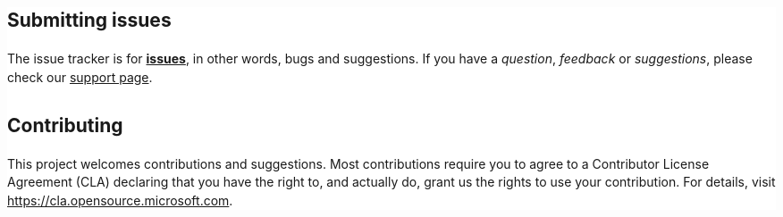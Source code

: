 [bot-conversation#js]:samples/bot-conversation/nodejs
[bot-file-upload#js]:samples/bot-file-upload/nodejs
[bot-initiate-thread-in-channel#js]:samples/bot-initiate-thread-in-channel/nodejs
[bot-message-reaction#js]:samples/bot-message-reaction/nodejs
[bot-task-module#js]:samples/bot-task-module/nodejs
[msgext-search#js]:samples/msgext-search/nodejs
[msgext-action-preview#js]:samples/msgext-action-preview/nodejs
[msgext-action#js]:samples/msgext-action/nodejs
[msgext-link-unfurling#js]:samples/msgext-link-unfurling/nodejs
[msgext-ai-sentiment-analysis#js]:samples/msgext-ai-sentiment-analysis/nodejs
[msgext-ai-sentiment-analysis#cs]:samples/msgext-ai-sentiment-analysis/csharp
[bot-conversation-sso-quickstart#js]:samples/bot-conversation-sso-quickstart/js
[bot-teams-authentication#nodejs]:samples/bot-teams-authentication/nodejs

[bot-conversation#java]:samples/bot-conversation/java
[bot-file-upload#java]:samples/bot-file-upload/java
[bot-initiate-thread-in-channel#java]:samples/bot-initiate-thread-in-channel/java
[bot-message-reaction#java]:samples/bot-message-reaction/java
[bot-task-module#java]:samples/bot-task-module/java
[bot-teams-authentication#java]:samples/bot-teams-authentication/java
[msgext-action-preview#java]:samples/msgext-action-preview/java
[msgext-action#java]:samples/msgext-action/java
[msgext-link-unfurling#java]:samples/msgext-link-unfurling/java
[msgext-search-auth-config#java]:samples/msgext-search-auth-config/java
[msgext-search#java]:samples/msgext-search/java

[bot-conversation#cs]:samples/bot-conversation/csharp
[bot-file-upload#cs]:samples/bot-file-upload/csharp
[bot-initiate-thread-in-channel#cs]:samples/bot-initiate-thread-in-channel/csharp
[bot-message-reaction#cs]:samples/bot-message-reaction/csharp
[bot-task-module#cs]:samples/bot-task-module/csharp
[bot-teams-authentication#cs]:samples/bot-teams-authentication/csharp
[msgext-action-preview#cs]:samples/msgext-action-preview/csharp
[msgext-link-unfurling#cs]:samples/msgext-link-unfurling/csharp
[msgext-search-auth-config#cs]:samples/msgext-search-auth-config/csharp
[msgext-search#cs]:samples/msgext-search/csharp
[msgext-action#cs]:samples/msgext-action/csharp

## Submitting issues

The issue tracker is for **[issues](https://github.com/OfficeDev/Microsoft-Teams-Samples/issues)**, in other words, bugs and suggestions.
If you have a *question*, *feedback* or *suggestions*, please check our [support page](https://docs.microsoft.com/microsoftteams/platform/feedback).


## Contributing

This project welcomes contributions and suggestions.  Most contributions require you to agree to a
Contributor License Agreement (CLA) declaring that you have the right to, and actually do, grant us
the rights to use your contribution. For details, visit https://cla.opensource.microsoft.com.


[region-selection-app#cs]: samples/app-region-selection/csharp  
[graph#graphproactiveinstallation#cs]: samples/graph-proactive-installation/csharp
